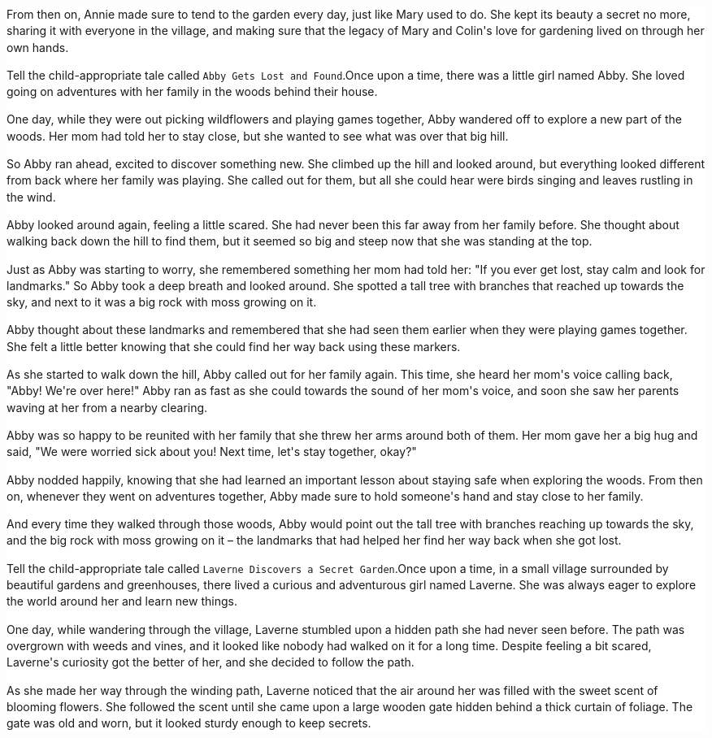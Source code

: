 From then on, Annie made sure to tend to the garden every day, just like Mary used to do. She kept its beauty a secret no more, sharing it with everyone in the village, and making sure that the legacy of Mary and Colin's love for gardening lived on through her own hands.<end>

Tell the child-appropriate tale called `Abby Gets Lost and Found`.<start>Once upon a time, there was a little girl named Abby. She loved going on adventures with her family in the woods behind their house.

One day, while they were out picking wildflowers and playing games together, Abby wandered off to explore a new part of the woods. Her mom had told her to stay close, but she wanted to see what was over that big hill.

So Abby ran ahead, excited to discover something new. She climbed up the hill and looked around, but everything looked different from back where her family was playing. She called out for them, but all she could hear were birds singing and leaves rustling in the wind.

Abby looked around again, feeling a little scared. She had never been this far away from her family before. She thought about walking back down the hill to find them, but it seemed so big and steep now that she was standing at the top.

Just as Abby was starting to worry, she remembered something her mom had told her: "If you ever get lost, stay calm and look for landmarks." So Abby took a deep breath and looked around. She spotted a tall tree with branches that reached up towards the sky, and next to it was a big rock with moss growing on it.

Abby thought about these landmarks and remembered that she had seen them earlier when they were playing games together. She felt a little better knowing that she could find her way back using these markers.

As she started to walk down the hill, Abby called out for her family again. This time, she heard her mom's voice calling back, "Abby! We're over here!" Abby ran as fast as she could towards the sound of her mom's voice, and soon she saw her parents waving at her from a nearby clearing.

Abby was so happy to be reunited with her family that she threw her arms around both of them. Her mom gave her a big hug and said, "We were worried sick about you! Next time, let's stay together, okay?"

Abby nodded happily, knowing that she had learned an important lesson about staying safe when exploring the woods. From then on, whenever they went on adventures together, Abby made sure to hold someone's hand and stay close to her family.

And every time they walked through those woods, Abby would point out the tall tree with branches reaching up towards the sky, and the big rock with moss growing on it – the landmarks that had helped her find her way back when she got lost.<end>

Tell the child-appropriate tale called `Laverne Discovers a Secret Garden`.<start>Once upon a time, in a small village surrounded by beautiful gardens and greenhouses, there lived a curious and adventurous girl named Laverne. She was always eager to explore the world around her and learn new things.

One day, while wandering through the village, Laverne stumbled upon a hidden path she had never seen before. The path was overgrown with weeds and vines, and it looked like nobody had walked on it for a long time. Despite feeling a bit scared, Laverne's curiosity got the better of her, and she decided to follow the path.

As she made her way through the winding path, Laverne noticed that the air around her was filled with the sweet scent of blooming flowers. She followed the scent until she came upon a large wooden gate hidden behind a thick curtain of foliage. The gate was old and worn, but it looked sturdy enough to keep secrets.

